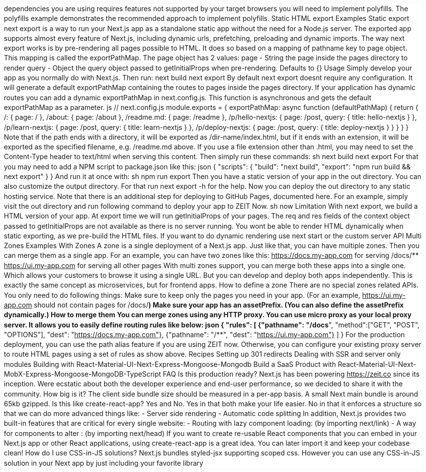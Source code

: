 dependencies you are using requires features not supported by your target browsers you will need to implement polyfills. The polyfills example demonstrates the recommended approach to implement polyfills. Static HTML export Examples Static export next export is a way to run your Next.js app as a standalone static app without the need for a Node.js server. The exported app supports almost every feature of Next.js, including dynamic urls, prefetching, preloading and dynamic imports. The way next export works is by pre-rendering all pages possible to HTML. It does so based on a mapping of pathname key to page object. This mapping is called the exportPathMap. The page object has 2 values: page - String the page inside the pages directory to render query - Object the query object passed to getInitialProps when pre-rendering. Defaults to {} Usage Simply develop your app as you normally do with Next.js. Then run: next build next export By default next export doesnt require any configuration. It will generate a default exportPathMap containing the routes to pages inside the pages directory. If your application has dynamic routes you can add a dynamic exportPathMap in next.config.js. This function is asynchronous and gets the default exportPathMap as a parameter. js // next.config.js module.exports = { exportPathMap: async function (defaultPathMap) { return { /: { page: / }, /about: { page: /about }, /readme.md: { page: /readme }, /p/hello-nextjs: { page: /post, query: { title: hello-nextjs } }, /p/learn-nextjs: { page: /post, query: { title: learn-nextjs } }, /p/deploy-nextjs: { page: /post, query: { title: deploy-nextjs } } } } } Note that if the path ends with a directory, it will be exported as /dir-name/index.html, but if it ends with an extension, it will be exported as the specified filename, e.g. /readme.md above. If you use a file extension other than .html, you may need to set the Content-Type header to text/html when serving this content. Then simply run these commands: sh next build next export For that you may need to add a NPM script to package.json like this: json { "scripts": { "build": "next build", "export": "npm run build && next export" } } And run it at once with: sh npm run export Then you have a static version of your app in the out directory. You can also customize the output directory. For that run next export -h for the help. Now you can deploy the out directory to any static hosting service. Note that there is an additional step for deploying to GitHub Pages, documented here. For an example, simply visit the out directory and run following command to deploy your app to ZEIT Now. sh now Limitation With next export, we build a HTML version of your app. At export time we will run getInitialProps of your pages. The req and res fields of the context object passed to getInitialProps are not available as there is no server running. You wont be able to render HTML dynamically when static exporting, as we pre-build the HTML files. If you want to do dynamic rendering use next start or the custom server API Multi Zones Examples With Zones A zone is a single deployment of a Next.js app. Just like that, you can have multiple zones. Then you can merge them as a single app. For an example, you can have two zones like this: https://docs.my-app.com for serving /docs/** https://ui.my-app.com for serving all other pages With multi zones support, you can merge both these apps into a single one. Which allows your customers to browse it using a single URL. But you can develop and deploy both apps independently. This is exactly the same concept as microservices, but for frontend apps. How to define a zone There are no special zones related APIs. You only need to do following things: Make sure to keep only the pages you need in your app. (For an example, https://ui.my-app.com should not contain pages for /docs/**) Make sure your app has an assetPrefix. (You can also define the assetPrefix dynamically.) How to merge them You can merge zones using any HTTP proxy. You can use micro proxy as your local proxy server. It allows you to easily define routing rules like below: json { "rules": [ {"pathname": "/docs**", "method":["GET", "POST", "OPTIONS"], "dest": "https://docs.my-app.com"}, {"pathname": "/**", "dest": "https://ui.my-app.com"} ] } For the production deployment, you can use the path alias feature if you are using ZEIT now. Otherwise, you can configure your existing proxy server to route HTML pages using a set of rules as show above. Recipes Setting up 301 redirects Dealing with SSR and server only modules Building with React-Material-UI-Next-Express-Mongoose-Mongodb Build a SaaS Product with React-Material-UI-Next-MobX-Express-Mongoose-MongoDB-TypeScript FAQ Is this production ready? Next.js has been powering https://zeit.co since its inception. Were ecstatic about both the developer experience and end-user performance, so we decided to share it with the community. How big is it? The client side bundle size should be measured in a per-app basis. A small Next main bundle is around 65kb gzipped. Is this like create-react-app? Yes and No. Yes in that both make your life easier. No in that it enforces a structure so that we can do more advanced things like: - Server side rendering - Automatic code splitting In addition, Next.js provides two built-in features that are critical for every single website: - Routing with lazy component loading: <Link> (by importing next/link) - A way for components to alter <head>: <Head> (by importing next/head) If you want to create re-usable React components that you can embed in your Next.js app or other React applications, using create-react-app is a great idea. You can later import it and keep your codebase clean! How do I use CSS-in-JS solutions? Next.js bundles styled-jsx supporting scoped css. However you can use any CSS-in-JS solution in your Next app by just including your favorite library